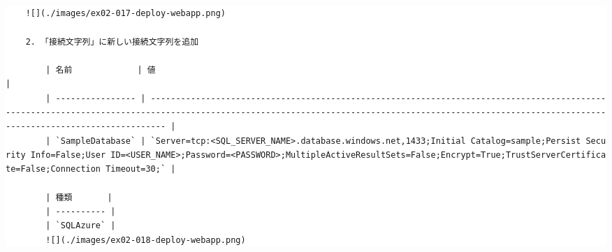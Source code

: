         ![](./images/ex02-017-deploy-webapp.png)

        2. 「接続文字列」に新しい接続文字列を追加

            | 名前             | 値                                                                                                                                                                                                                                                  |
            | ---------------- | --------------------------------------------------------------------------------------------------------------------------------------------------------------------------------------------------------------------------------------------------- |
            | `SampleDatabase` | `Server=tcp:<SQL_SERVER_NAME>.database.windows.net,1433;Initial Catalog=sample;Persist Security Info=False;User ID=<USER_NAME>;Password=<PASSWORD>;MultipleActiveResultSets=False;Encrypt=True;TrustServerCertificate=False;Connection Timeout=30;` |

            | 種類       |
            | ---------- |
            | `SQLAzure` |
            ![](./images/ex02-018-deploy-webapp.png)
